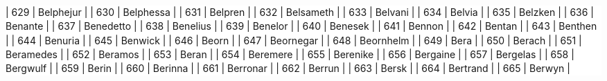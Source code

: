 | 629          | Belphejur       |
| 630          | Belphessa       |
| 631          | Belpren         |
| 632          | Belsameth       |
| 633          | Belvani         |
| 634          | Belvia          |
| 635          | Belzken         |
| 636          | Benante         |
| 637          | Benedetto       |
| 638          | Benelius        |
| 639          | Benelor         |
| 640          | Benesek         |
| 641          | Bennon          |
| 642          | Bentan          |
| 643          | Benthen         |
| 644          | Benuria         |
| 645          | Benwick         |
| 646          | Beorn           |
| 647          | Beornegar       |
| 648          | Beornhelm       |
| 649          | Bera            |
| 650          | Berach          |
| 651          | Beramedes       |
| 652          | Beramos         |
| 653          | Beran           |
| 654          | Beremere        |
| 655          | Berenike        |
| 656          | Bergaine        |
| 657          | Bergelas        |
| 658          | Bergwulf        |
| 659          | Berin           |
| 660          | Berinna         |
| 661          | Berronar        |
| 662          | Berrun          |
| 663          | Bersk           |
| 664          | Bertrand        |
| 665          | Berwyn          |